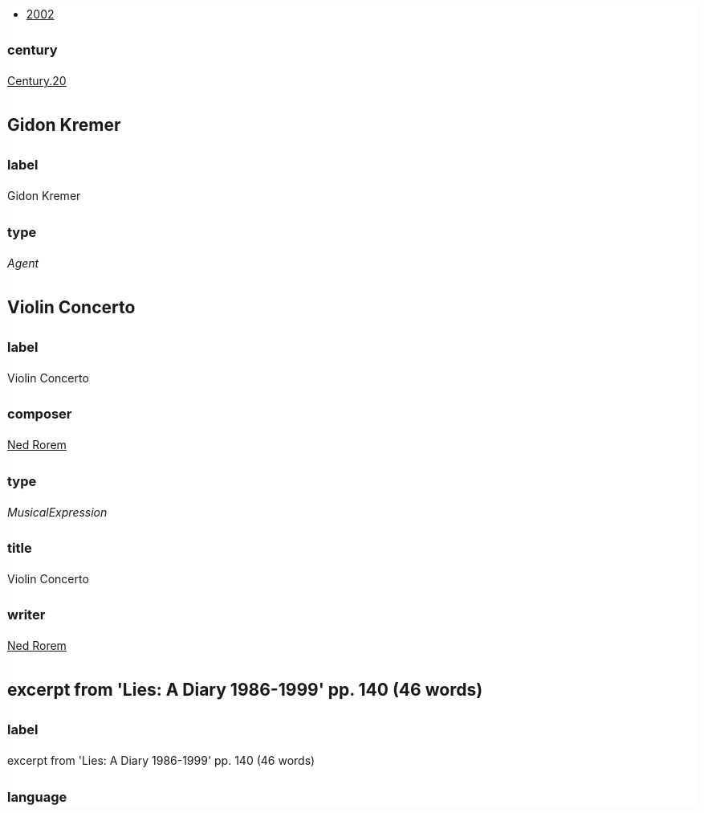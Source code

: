  - [2002](#2002)

### century


[Century.20](#Century.20)

## Gidon Kremer

### label


Gidon Kremer

### type


*Agent*

## Violin Concerto

### label


Violin Concerto

### composer


[Ned Rorem](#Ned-Rorem)

### type


*MusicalExpression*

### title


Violin Concerto

### writer


[Ned Rorem](#Ned-Rorem)

## excerpt from 'Lies: A Diary 1986-1999' pp. 140 (46 words)

### label


excerpt from 'Lies: A Diary 1986-1999' pp. 140 (46 words)

### language
